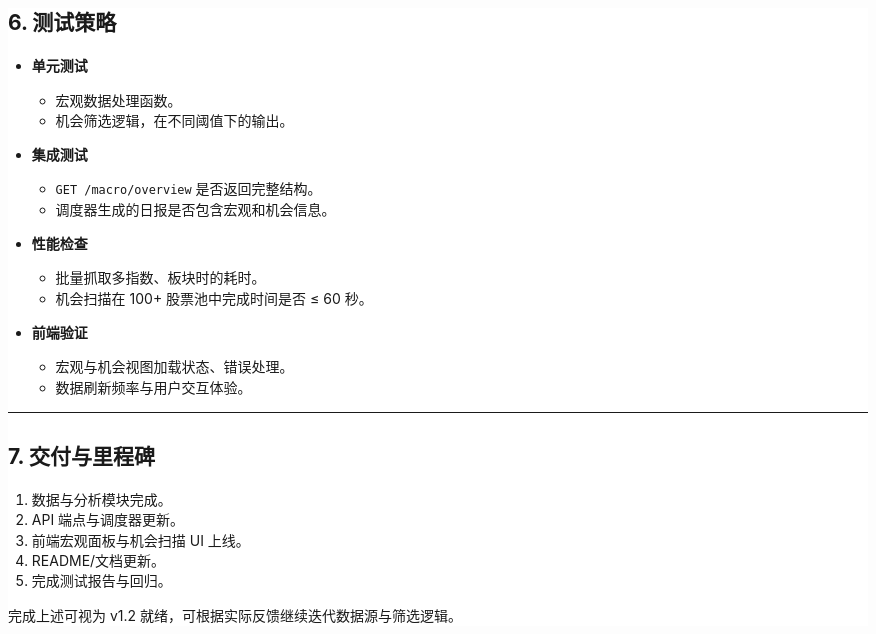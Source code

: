 
## 6. 测试策略

- **单元测试**
  - 宏观数据处理函数。
  - 机会筛选逻辑，在不同阈值下的输出。

- **集成测试**
  - `GET /macro/overview` 是否返回完整结构。
  - 调度器生成的日报是否包含宏观和机会信息。

- **性能检查**
  - 批量抓取多指数、板块时的耗时。
  - 机会扫描在 100+ 股票池中完成时间是否 ≤ 60 秒。

- **前端验证**
  - 宏观与机会视图加载状态、错误处理。
  - 数据刷新频率与用户交互体验。

---

## 7. 交付与里程碑

1. 数据与分析模块完成。
2. API 端点与调度器更新。
3. 前端宏观面板与机会扫描 UI 上线。
4. README/文档更新。
5. 完成测试报告与回归。

完成上述可视为 v1.2 就绪，可根据实际反馈继续迭代数据源与筛选逻辑。

